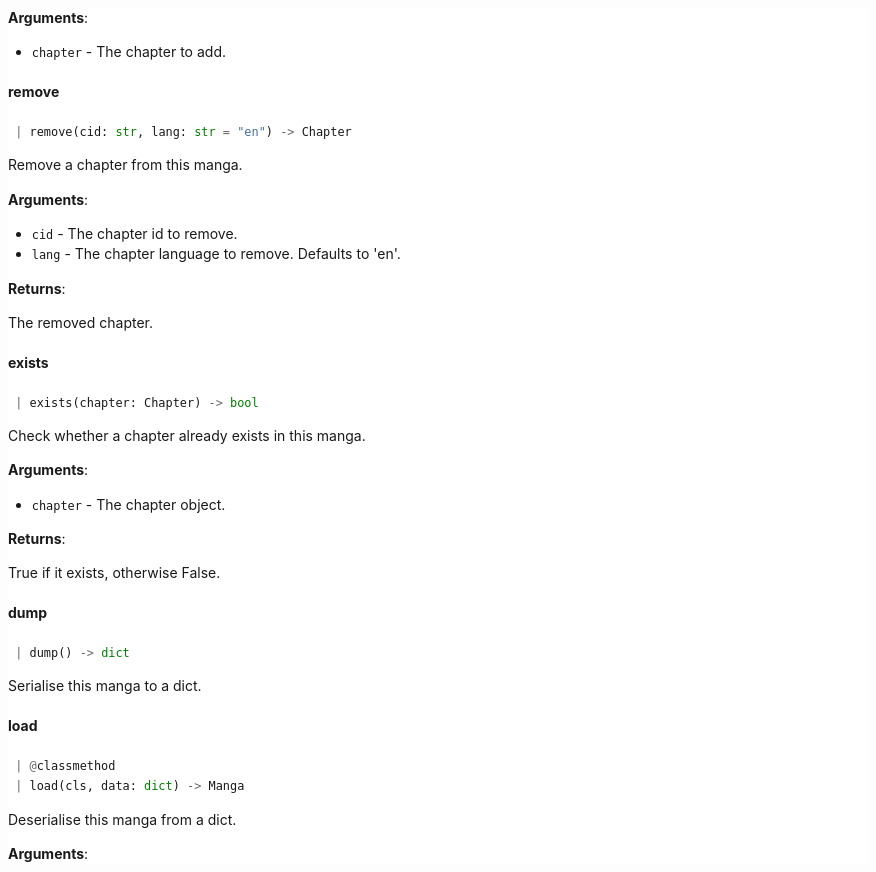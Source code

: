 **Arguments**:

- `chapter` - The chapter to add.

<a name="tankobon.models.Manga.remove"></a>
#### remove

```python
 | remove(cid: str, lang: str = "en") -> Chapter
```

Remove a chapter from this manga.

**Arguments**:

- `cid` - The chapter id to remove.
- `lang` - The chapter language to remove.
  Defaults to 'en'.
  

**Returns**:

  The removed chapter.

<a name="tankobon.models.Manga.exists"></a>
#### exists

```python
 | exists(chapter: Chapter) -> bool
```

Check whether a chapter already exists in this manga.

**Arguments**:

- `chapter` - The chapter object.
  

**Returns**:

  True if it exists, otherwise False.

<a name="tankobon.models.Manga.dump"></a>
#### dump

```python
 | dump() -> dict
```

Serialise this manga to a dict.

<a name="tankobon.models.Manga.load"></a>
#### load

```python
 | @classmethod
 | load(cls, data: dict) -> Manga
```

Deserialise this manga from a dict.

**Arguments**:
